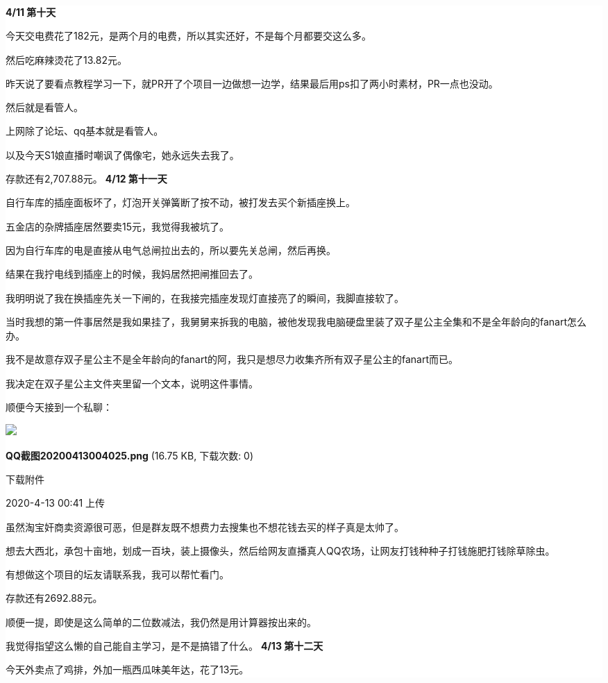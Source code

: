 <strong>4/11 第十天</strong>


今天交电费花了182元，是两个月的电费，所以其实还好，不是每个月都要交这么多。

然后吃麻辣烫花了13.82元。

昨天说了要看点教程学习一下，就PR开了个项目一边做想一边学，结果最后用ps扣了两小时素材，PR一点也没动。

然后就是看管人。

上网除了论坛、qq基本就是看管人。

以及今天S1娘直播时嘲讽了偶像宅，她永远失去我了。

存款还有2,707.88‬元。
<strong>4/12 第十一天</strong>


自行车库的插座面板坏了，灯泡开关弹簧断了按不动，被打发去买个新插座换上。

五金店的杂牌插座居然要卖15元，我觉得我被坑了。

因为自行车库的电是直接从电气总闸拉出去的，所以要先关总闸，然后再换。

结果在我拧电线到插座上的时候，我妈居然把闸推回去了。

我明明说了我在换插座先关一下闸的，在我接完插座发现灯直接亮了的瞬间，我脚直接软了。

当时我想的第一件事居然是我如果挂了，我舅舅来拆我的电脑，被他发现我电脑硬盘里装了双子星公主全集和不是全年龄向的fanart怎么办。

我不是故意存双子星公主不是全年龄向的fanart的阿，我只是想尽力收集齐所有双子星公主的fanart而已。

我决定在双子星公主文件夹里留一个文本，说明这件事情。

顺便今天接到一个私聊：

<img src="https://img.saraba1st.com/forum/202004/13/004109zyihyft5zq4zt91x.png" referrerpolicy="no-referrer">


<strong>QQ截图20200413004025.png</strong> (16.75 KB, 下载次数: 0)

下载附件

2020-4-13 00:41 上传






虽然淘宝奸商卖资源很可恶，但是群友既不想费力去搜集也不想花钱去买的样子真是太帅了。

想去大西北，承包十亩地，划成一百块，装上摄像头，然后给网友直播真人QQ农场，让网友打钱种种子打钱施肥打钱除草除虫。

有想做这个项目的坛友请联系我，我可以帮忙看门。

存款还有2692.88元。

顺便一提，即使是这么简单的二位数减法，我仍然是用计算器按出来的。

我觉得指望这么懒的自己能自主学习，是不是搞错了什么。
<strong>4/13 第十二天</strong>


今天外卖点了鸡排，外加一瓶西瓜味美年达，花了13元。
